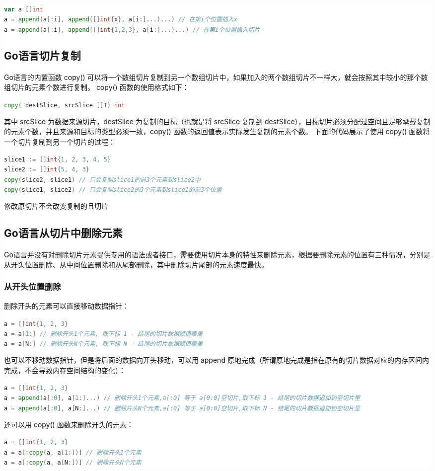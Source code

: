 ```go
var a []int
a = append(a[:i], append([]int{x}, a[i:]...)...) // 在第i个位置插入x
a = append(a[:i], append([]int{1,2,3}, a[i:]...)...) // 在第i个位置插入切片
```

## Go语言切片复制

Go语言的内置函数 copy() 可以将一个数组切片复制到另一个数组切片中，如果加入的两个数组切片不一样大，就会按照其中较小的那个数组切片的元素个数进行复制。
copy() 函数的使用格式如下：

```go
copy( destSlice, srcSlice []T) int
```

其中 srcSlice 为数据来源切片，destSlice 为复制的目标（也就是将 srcSlice 复制到 destSlice），目标切片必须分配过空间且足够承载复制的元素个数，并且来源和目标的类型必须一致，copy() 函数的返回值表示实际发生复制的元素个数。
下面的代码展示了使用 copy() 函数将一个切片复制到另一个切片的过程：

```go
slice1 := []int{1, 2, 3, 4, 5}
slice2 := []int{5, 4, 3}
copy(slice2, slice1) // 只会复制slice1的前3个元素到slice2中
copy(slice1, slice2) // 只会复制slice2的3个元素到slice1的前3个位置
```

修改原切片不会改变复制的且切片

## Go语言从切片中删除元素

Go语言并没有对删除切片元素提供专用的语法或者接口，需要使用切片本身的特性来删除元素，根据要删除元素的位置有三种情况，分别是从开头位置删除、从中间位置删除和从尾部删除，其中删除切片尾部的元素速度最快。

### 从开头位置删除

删除开头的元素可以直接移动数据指针：

```go
a = []int{1, 2, 3}
a = a[1:] // 删除开头1个元素, 取下标 1 - 结尾的切片数据赋值覆盖
a = a[N:] // 删除开头N个元素, 取下标 N - 结尾的切片数据赋值覆盖
```

也可以不移动数据指针，但是将后面的数据向开头移动，可以用 append 原地完成（所谓原地完成是指在原有的切片数据对应的内存区间内完成，不会导致内存空间结构的变化）：

```go
a = []int{1, 2, 3}
a = append(a[:0], a[1:]...) // 删除开头1个元素,a[:0] 等于 a[0:0]空切片,取下标 1 - 结尾的切片数据追加到空切片里
a = append(a[:0], a[N:]...) // 删除开头N个元素,a[:0] 等于 a[0:0]空切片,取下标 N - 结尾的切片数据追加到空切片里
```

还可以用 copy() 函数来删除开头的元素：

```go
a = []int{1, 2, 3}
a = a[:copy(a, a[1:])] // 删除开头1个元素
a = a[:copy(a, a[N:])] // 删除开头N个元素
```
